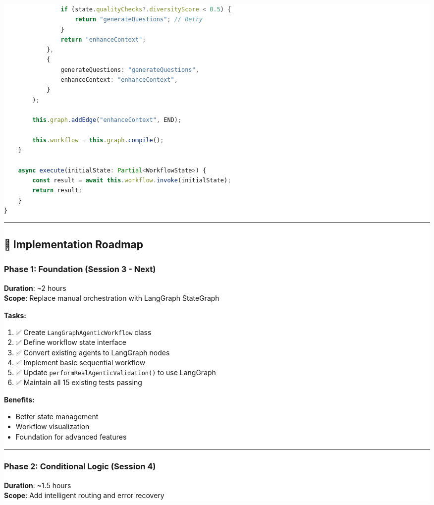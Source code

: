 ```typescript
                if (state.qualityChecks?.diversityScore < 0.5) {
                    return "generateQuestions"; // Retry
                }
                return "enhanceContext";
            },
            {
                generateQuestions: "generateQuestions",
                enhanceContext: "enhanceContext",
            }
        );

        this.graph.addEdge("enhanceContext", END);

        this.workflow = this.graph.compile();
    }

    async execute(initialState: Partial<WorkflowState>) {
        const result = await this.workflow.invoke(initialState);
        return result;
    }
}
```

---

## 🚀 **Implementation Roadmap**

### **Phase 1: Foundation (Session 3 - Next)**

**Duration**: ~2 hours  
**Scope**: Replace manual orchestration with LangGraph StateGraph

**Tasks:**

1. ✅ Create `LangGraphAgenticWorkflow` class
2. ✅ Define workflow state interface
3. ✅ Convert existing agents to LangGraph nodes
4. ✅ Implement basic sequential workflow
5. ✅ Update `performRealAgenticValidation()` to use LangGraph
6. ✅ Maintain all 15 existing tests passing

**Benefits:**

-   Better state management
-   Workflow visualization
-   Foundation for advanced features

---

### **Phase 2: Conditional Logic (Session 4)**

**Duration**: ~1.5 hours  
**Scope**: Add intelligent routing and error recovery
